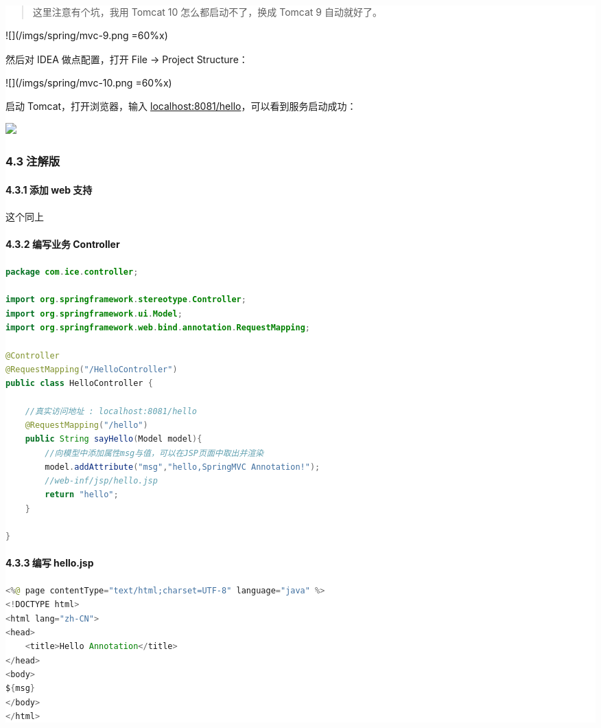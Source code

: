 > 这里注意有个坑，我用 Tomcat 10 怎么都启动不了，换成 Tomcat 9 自动就好了。

![](/imgs/spring/mvc-9.png =60%x)

然后对 IDEA 做点配置，打开 File -> Project Structure：

![](/imgs/spring/mvc-10.png =60%x)

启动 Tomcat，打开浏览器，输入 [localhost:8081/hello]()，可以看到服务启动成功：

![](/imgs/spring/mvc-11.png)

### 4.3 注解版

#### 4.3.1 添加 web 支持

这个同上

#### 4.3.2 编写业务 Controller

```java
package com.ice.controller;

import org.springframework.stereotype.Controller;
import org.springframework.ui.Model;
import org.springframework.web.bind.annotation.RequestMapping;

@Controller
@RequestMapping("/HelloController")
public class HelloController {

    //真实访问地址 : localhost:8081/hello
    @RequestMapping("/hello")
    public String sayHello(Model model){
        //向模型中添加属性msg与值，可以在JSP页面中取出并渲染
        model.addAttribute("msg","hello,SpringMVC Annotation!");
        //web-inf/jsp/hello.jsp
        return "hello";
    }

}
```

#### 4.3.3 编写 hello.jsp

```java
<%@ page contentType="text/html;charset=UTF-8" language="java" %>
<!DOCTYPE html>
<html lang="zh-CN">
<head>
    <title>Hello Annotation</title>
</head>
<body>
${msg}
</body>
</html>
```
